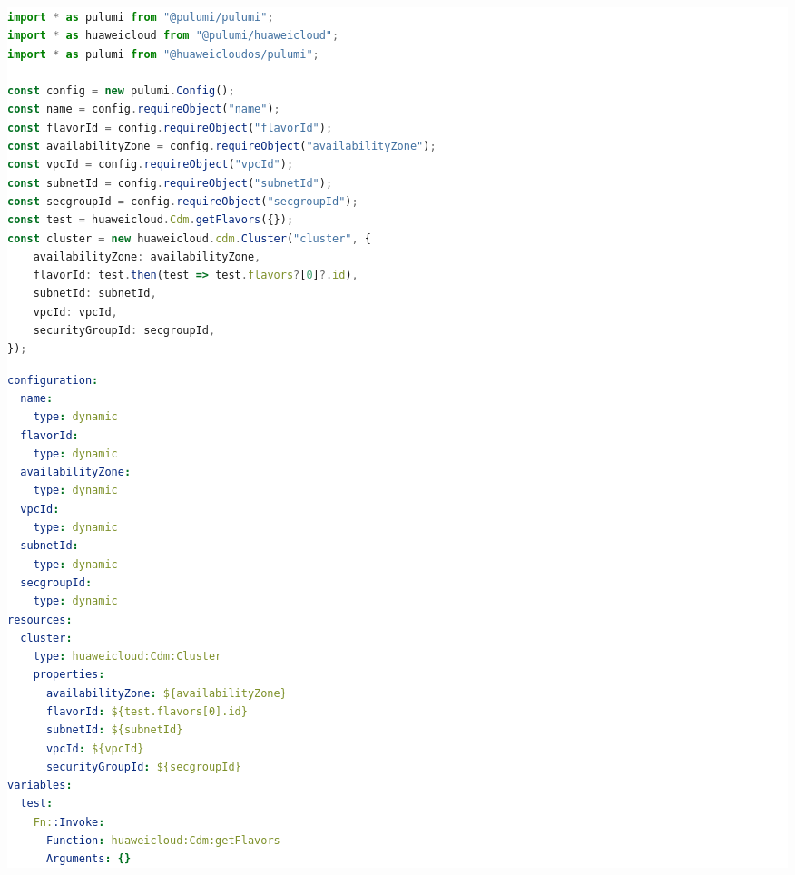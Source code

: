 
</pulumi-choosable>
</div>


<div>
<pulumi-choosable type="language" values="typescript">


```typescript
import * as pulumi from "@pulumi/pulumi";
import * as huaweicloud from "@pulumi/huaweicloud";
import * as pulumi from "@huaweicloudos/pulumi";

const config = new pulumi.Config();
const name = config.requireObject("name");
const flavorId = config.requireObject("flavorId");
const availabilityZone = config.requireObject("availabilityZone");
const vpcId = config.requireObject("vpcId");
const subnetId = config.requireObject("subnetId");
const secgroupId = config.requireObject("secgroupId");
const test = huaweicloud.Cdm.getFlavors({});
const cluster = new huaweicloud.cdm.Cluster("cluster", {
    availabilityZone: availabilityZone,
    flavorId: test.then(test => test.flavors?[0]?.id),
    subnetId: subnetId,
    vpcId: vpcId,
    securityGroupId: secgroupId,
});
```


</pulumi-choosable>
</div>


<div>
<pulumi-choosable type="language" values="yaml">

```yaml
configuration:
  name:
    type: dynamic
  flavorId:
    type: dynamic
  availabilityZone:
    type: dynamic
  vpcId:
    type: dynamic
  subnetId:
    type: dynamic
  secgroupId:
    type: dynamic
resources:
  cluster:
    type: huaweicloud:Cdm:Cluster
    properties:
      availabilityZone: ${availabilityZone}
      flavorId: ${test.flavors[0].id}
      subnetId: ${subnetId}
      vpcId: ${vpcId}
      securityGroupId: ${secgroupId}
variables:
  test:
    Fn::Invoke:
      Function: huaweicloud:Cdm:getFlavors
      Arguments: {}
```
